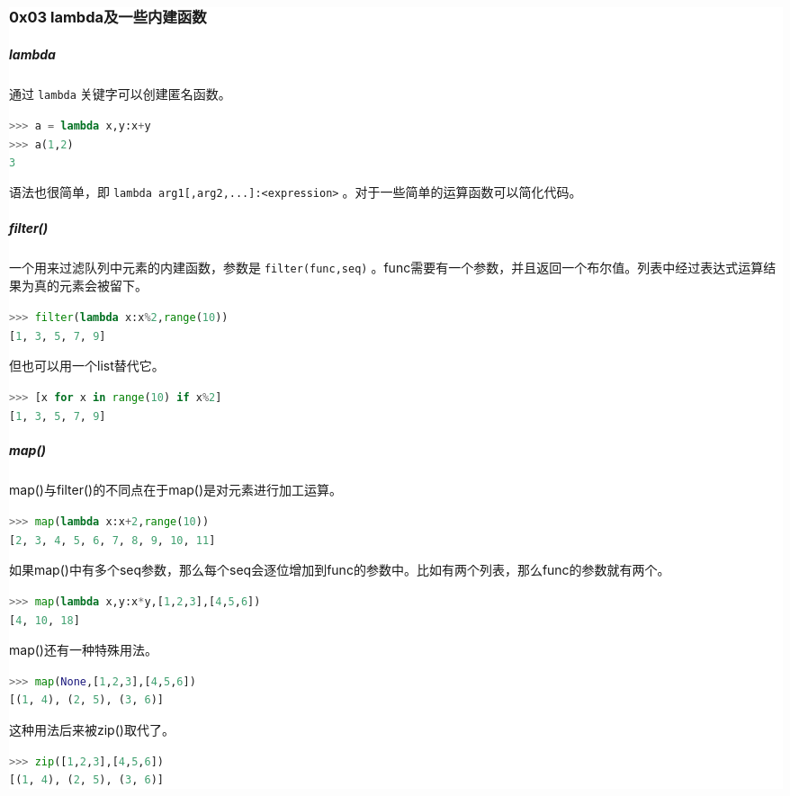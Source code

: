 ### 0x03 lambda及一些内建函数

##### lambda

通过 `lambda` 关键字可以创建匿名函数。

```python
>>> a = lambda x,y:x+y
>>> a(1,2)
3
```

语法也很简单，即 `lambda arg1[,arg2,...]:<expression>` 。对于一些简单的运算函数可以简化代码。

##### filter()

一个用来过滤队列中元素的内建函数，参数是 `filter(func,seq)` 。func需要有一个参数，并且返回一个布尔值。列表中经过表达式运算结果为真的元素会被留下。

```python
>>> filter(lambda x:x%2,range(10))
[1, 3, 5, 7, 9]
```

但也可以用一个list替代它。

```python
>>> [x for x in range(10) if x%2]
[1, 3, 5, 7, 9]
```


##### map()

map()与filter()的不同点在于map()是对元素进行加工运算。

```python
>>> map(lambda x:x+2,range(10))
[2, 3, 4, 5, 6, 7, 8, 9, 10, 11]
```

如果map()中有多个seq参数，那么每个seq会逐位增加到func的参数中。比如有两个列表，那么func的参数就有两个。

```python
>>> map(lambda x,y:x*y,[1,2,3],[4,5,6])
[4, 10, 18]
```

map()还有一种特殊用法。

```python
>>> map(None,[1,2,3],[4,5,6])
[(1, 4), (2, 5), (3, 6)]
```

这种用法后来被zip()取代了。

```python
>>> zip([1,2,3],[4,5,6])
[(1, 4), (2, 5), (3, 6)]
```

